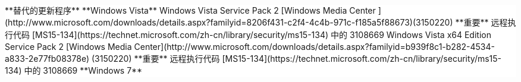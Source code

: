 </td>
<td style="border:1px solid black;">
**替代的更新程序**

</td>
</tr>
<tr>
<td style="border:1px solid black;" colspan="4">
**Windows Vista**

</td>
</tr>
<tr>
<td style="border:1px solid black;">
Windows Vista Service Pack 2

</td>
<td style="border:1px solid black;">
[Windows Media Center  
](http://www.microsoft.com/downloads/details.aspx?familyid=8206f431-c2f4-4c4b-971c-f185a5f88673)(3150220)

</td>
<td style="border:1px solid black;">
**重要**  
远程执行代码

</td>
<td style="border:1px solid black;">
[MS15-134](https://technet.microsoft.com/zh-cn/library/security/ms15-134) 中的 3108669

</td>
</tr>
<tr>
<td style="border:1px solid black;">
Windows Vista x64 Edition Service Pack 2

</td>
<td style="border:1px solid black;">
[Windows Media Center](http://www.microsoft.com/downloads/details.aspx?familyid=b939f8c1-b282-4534-a833-2e77fb08378e)  
(3150220)

</td>
<td style="border:1px solid black;">
**重要**  
远程执行代码

</td>
<td style="border:1px solid black;">
[MS15-134](https://technet.microsoft.com/zh-cn/library/security/ms15-134) 中的 3108669

</td>
</tr>
<tr>
<td style="border:1px solid black;" colspan="4">
**Windows 7**
